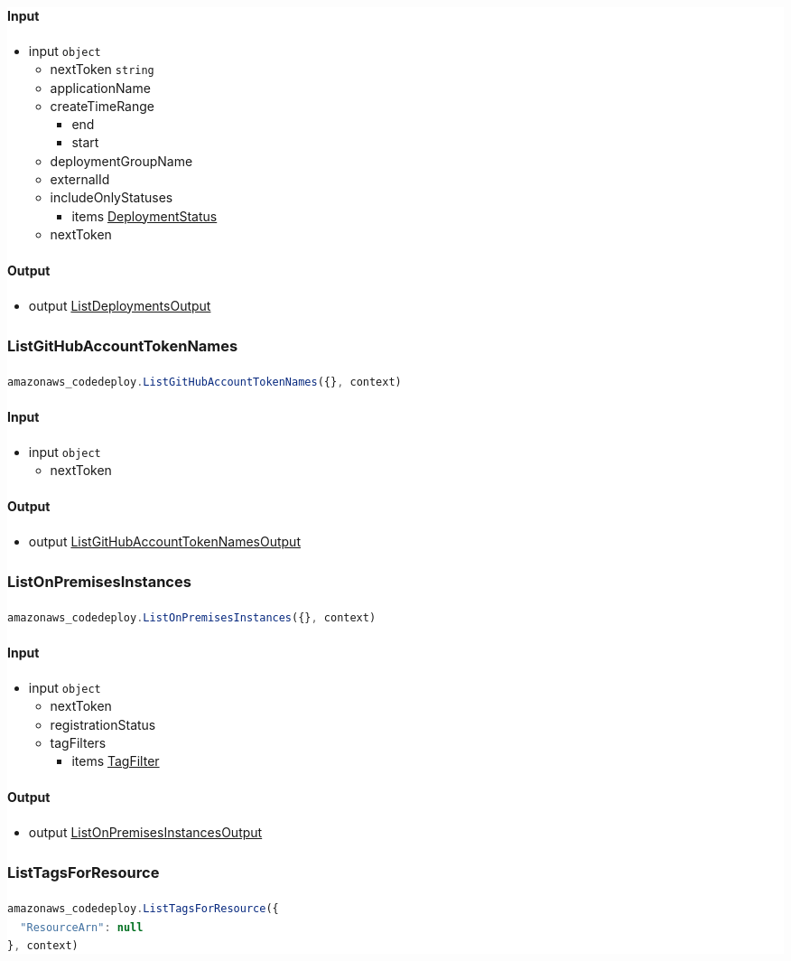 #### Input
* input `object`
  * nextToken `string`
  * applicationName
  * createTimeRange
    * end
    * start
  * deploymentGroupName
  * externalId
  * includeOnlyStatuses
    * items [DeploymentStatus](#deploymentstatus)
  * nextToken

#### Output
* output [ListDeploymentsOutput](#listdeploymentsoutput)

### ListGitHubAccountTokenNames



```js
amazonaws_codedeploy.ListGitHubAccountTokenNames({}, context)
```

#### Input
* input `object`
  * nextToken

#### Output
* output [ListGitHubAccountTokenNamesOutput](#listgithubaccounttokennamesoutput)

### ListOnPremisesInstances



```js
amazonaws_codedeploy.ListOnPremisesInstances({}, context)
```

#### Input
* input `object`
  * nextToken
  * registrationStatus
  * tagFilters
    * items [TagFilter](#tagfilter)

#### Output
* output [ListOnPremisesInstancesOutput](#listonpremisesinstancesoutput)

### ListTagsForResource



```js
amazonaws_codedeploy.ListTagsForResource({
  "ResourceArn": null
}, context)
```
